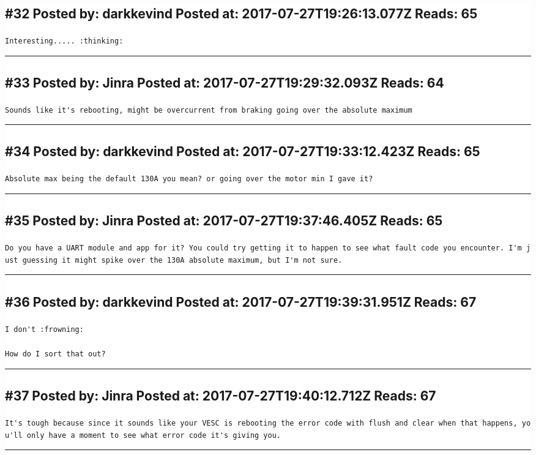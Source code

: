 ## \#32 Posted by: darkkevind Posted at: 2017-07-27T19:26:13.077Z Reads: 65

```
Interesting..... :thinking:
```

---
## \#33 Posted by: Jinra Posted at: 2017-07-27T19:29:32.093Z Reads: 64

```
Sounds like it's rebooting, might be overcurrent from braking going over the absolute maximum
```

---
## \#34 Posted by: darkkevind Posted at: 2017-07-27T19:33:12.423Z Reads: 65

```
Absolute max being the default 130A you mean? or going over the motor min I gave it?
```

---
## \#35 Posted by: Jinra Posted at: 2017-07-27T19:37:46.405Z Reads: 65

```
Do you have a UART module and app for it? You could try getting it to happen to see what fault code you encounter. I'm just guessing it might spike over the 130A absolute maximum, but I'm not sure.
```

---
## \#36 Posted by: darkkevind Posted at: 2017-07-27T19:39:31.951Z Reads: 67

```
I don't :frowning:

How do I sort that out?
```

---
## \#37 Posted by: Jinra Posted at: 2017-07-27T19:40:12.712Z Reads: 67

```
It's tough because since it sounds like your VESC is rebooting the error code with flush and clear when that happens, you'll only have a moment to see what error code it's giving you.
```

---